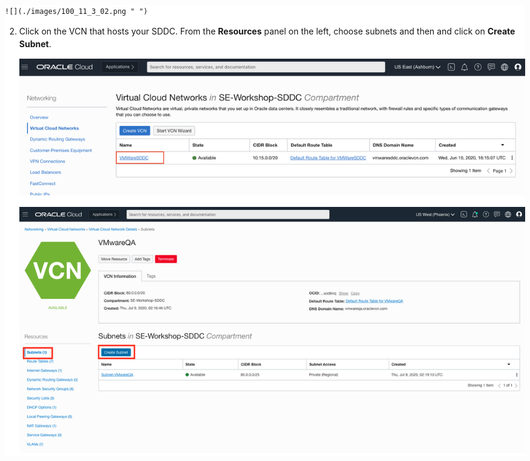     ![](./images/100_11_3_02.png " ")

2. Click on the VCN that hosts your SDDC. From the **Resources** panel on the left, choose subnets and then and click on **Create Subnet**. 

    ![](./images/100_11_3_03.png " ")

    ![](./images/100_11_3_1.png " ")
